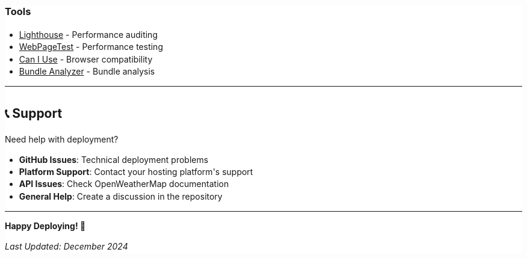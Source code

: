 ### **Tools**
- [Lighthouse](https://developers.google.com/web/tools/lighthouse) - Performance auditing
- [WebPageTest](https://www.webpagetest.org/) - Performance testing
- [Can I Use](https://caniuse.com/) - Browser compatibility
- [Bundle Analyzer](https://www.npmjs.com/package/webpack-bundle-analyzer) - Bundle analysis

---

## 📞 Support

Need help with deployment?
- **GitHub Issues**: Technical deployment problems
- **Platform Support**: Contact your hosting platform's support
- **API Issues**: Check OpenWeatherMap documentation
- **General Help**: Create a discussion in the repository

---

**Happy Deploying! 🚀**

*Last Updated: December 2024*